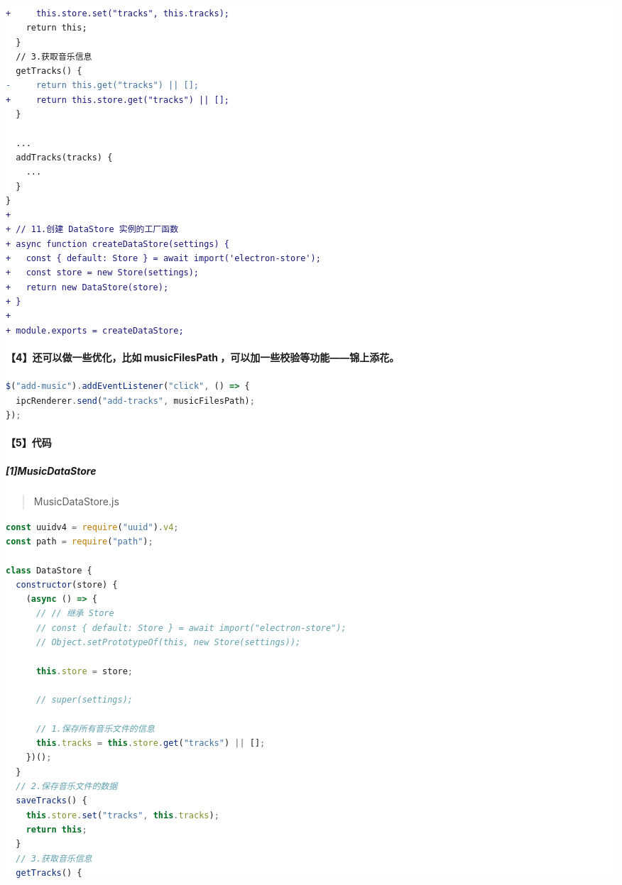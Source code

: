 ```diff
+     this.store.set("tracks", this.tracks);
    return this;
  }
  // 3.获取音乐信息
  getTracks() {
-     return this.get("tracks") || [];
+     return this.store.get("tracks") || [];
  }

  ...
  addTracks(tracks) {
    ...
  }
}
+
+ // 11.创建 DataStore 实例的工厂函数
+ async function createDataStore(settings) {
+   const { default: Store } = await import('electron-store');
+   const store = new Store(settings);
+   return new DataStore(store);
+ }
+
+ module.exports = createDataStore;
```

#### 【4】还可以做一些优化，比如 musicFilesPath ，可以加一些校验等功能——锦上添花。

```js
$("add-music").addEventListener("click", () => {
  ipcRenderer.send("add-tracks", musicFilesPath);
});
```

#### 【5】代码

##### [1]MusicDataStore

> MusicDataStore.js

```js
const uuidv4 = require("uuid").v4;
const path = require("path");

class DataStore {
  constructor(store) {
    (async () => {
      // // 继承 Store
      // const { default: Store } = await import("electron-store");
      // Object.setPrototypeOf(this, new Store(settings));

      this.store = store;

      // super(settings);

      // 1.保存所有音乐文件的信息
      this.tracks = this.store.get("tracks") || [];
    })();
  }
  // 2.保存音乐文件的数据
  saveTracks() {
    this.store.set("tracks", this.tracks);
    return this;
  }
  // 3.获取音乐信息
  getTracks() {
```